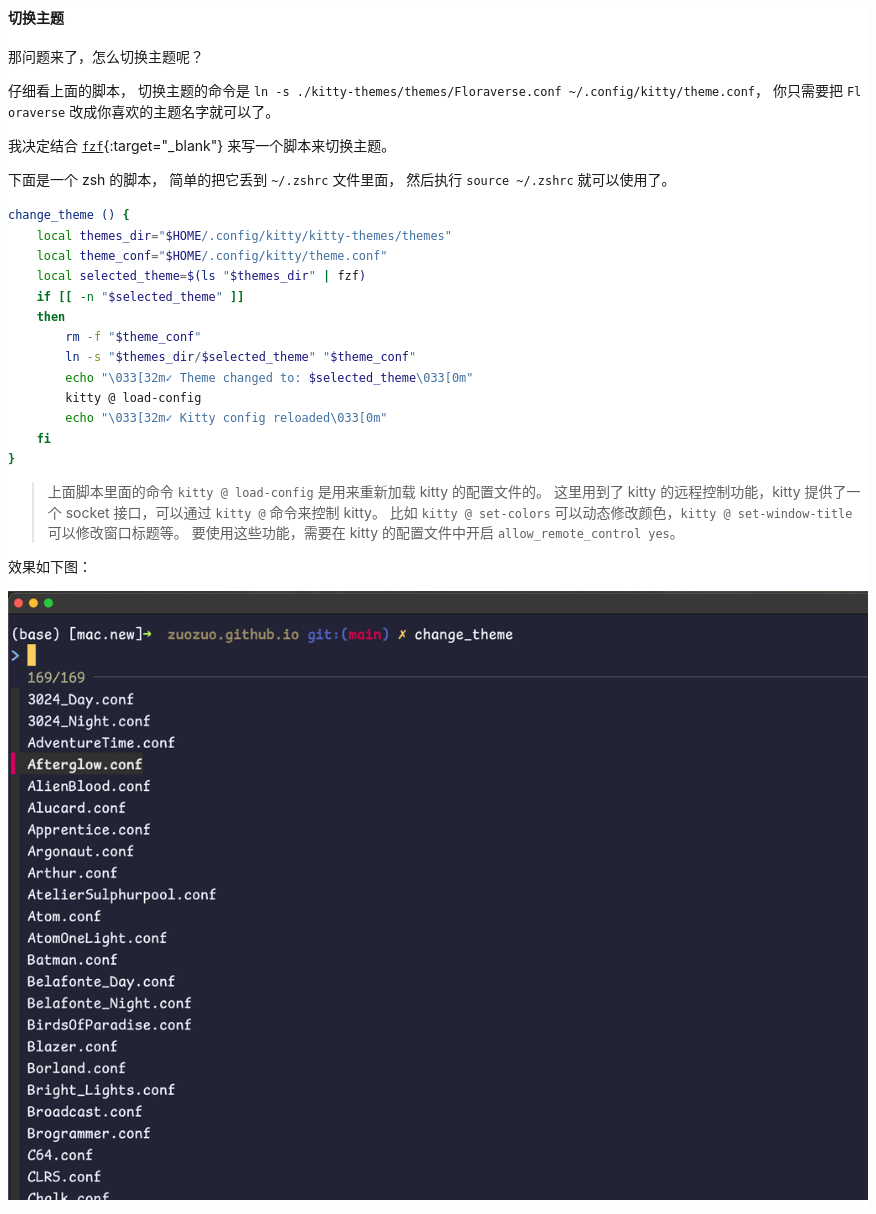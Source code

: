 #### 切换主题

那问题来了，怎么切换主题呢？

仔细看上面的脚本， 切换主题的命令是 `ln -s ./kitty-themes/themes/Floraverse.conf ~/.config/kitty/theme.conf`， 你只需要把 `Floraverse` 改成你喜欢的主题名字就可以了。

我决定结合 [`fzf`](https://github.com/junegunn/fzf){:target="_blank"} 来写一个脚本来切换主题。

下面是一个 zsh 的脚本， 简单的把它丢到 `~/.zshrc` 文件里面， 然后执行 `source ~/.zshrc` 就可以使用了。

```zsh
change_theme () {
    local themes_dir="$HOME/.config/kitty/kitty-themes/themes" 
    local theme_conf="$HOME/.config/kitty/theme.conf" 
    local selected_theme=$(ls "$themes_dir" | fzf) 
    if [[ -n "$selected_theme" ]]
    then
        rm -f "$theme_conf"
        ln -s "$themes_dir/$selected_theme" "$theme_conf"
        echo "\033[32m✓ Theme changed to: $selected_theme\033[0m"
        kitty @ load-config
        echo "\033[32m✓ Kitty config reloaded\033[0m"
    fi
}
```

> 上面脚本里面的命令 `kitty @ load-config` 是用来重新加载 kitty 的配置文件的。
> 这里用到了 kitty 的远程控制功能，kitty 提供了一个 socket 接口，可以通过 `kitty @` 命令来控制 kitty。
> 比如 `kitty @ set-colors` 可以动态修改颜色，`kitty @ set-window-title` 可以修改窗口标题等。
> 要使用这些功能，需要在 kitty 的配置文件中开启 `allow_remote_control yes`。

效果如下图：

![kitty theme selector](/assets/img/posts/2024-12-28-kitty-theme-selector.png)
